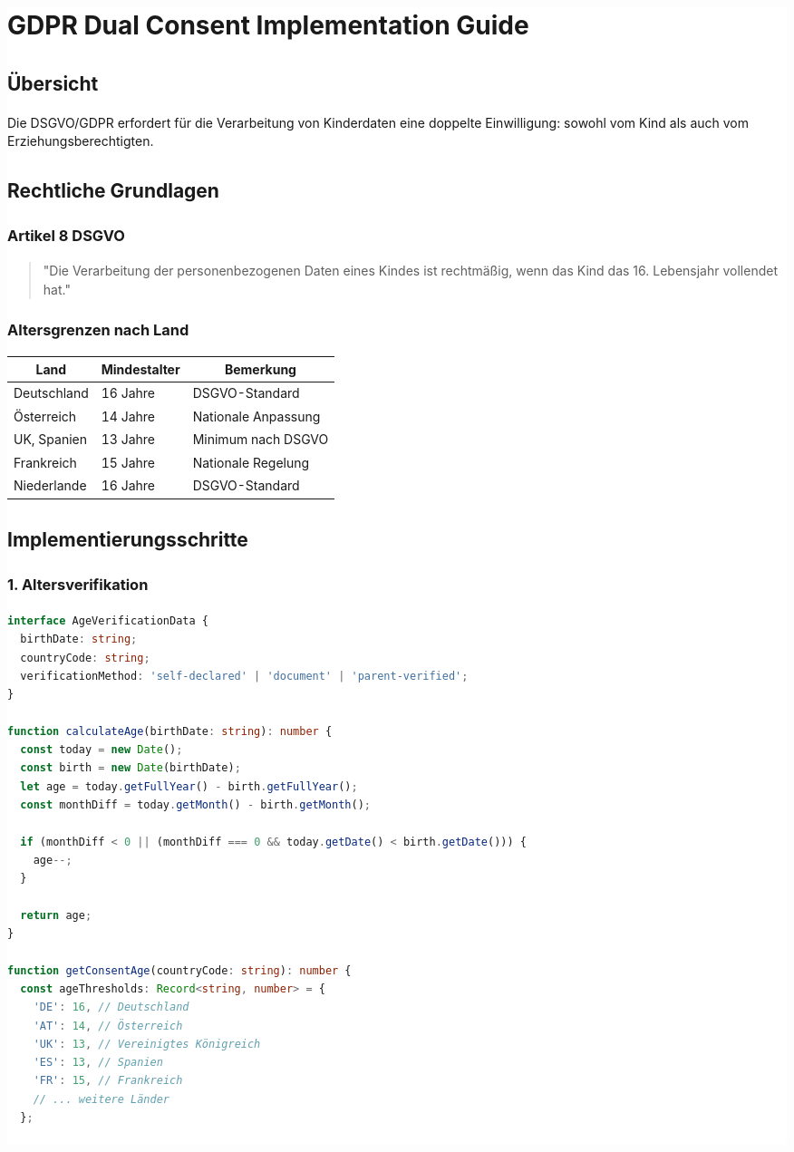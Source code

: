 # GDPR Dual Consent Implementation Guide

## Übersicht

Die DSGVO/GDPR erfordert für die Verarbeitung von Kinderdaten eine doppelte Einwilligung: sowohl vom Kind als auch vom Erziehungsberechtigten.

## Rechtliche Grundlagen

### Artikel 8 DSGVO
> "Die Verarbeitung der personenbezogenen Daten eines Kindes ist rechtmäßig, wenn das Kind das 16. Lebensjahr vollendet hat."

### Altersgrenzen nach Land

| Land | Mindestalter | Bemerkung |
|------|--------------|-----------|
| Deutschland | 16 Jahre | DSGVO-Standard |
| Österreich | 14 Jahre | Nationale Anpassung |
| UK, Spanien | 13 Jahre | Minimum nach DSGVO |
| Frankreich | 15 Jahre | Nationale Regelung |
| Niederlande | 16 Jahre | DSGVO-Standard |

## Implementierungsschritte

### 1. Altersverifikation

```typescript
interface AgeVerificationData {
  birthDate: string;
  countryCode: string;
  verificationMethod: 'self-declared' | 'document' | 'parent-verified';
}

function calculateAge(birthDate: string): number {
  const today = new Date();
  const birth = new Date(birthDate);
  let age = today.getFullYear() - birth.getFullYear();
  const monthDiff = today.getMonth() - birth.getMonth();
  
  if (monthDiff < 0 || (monthDiff === 0 && today.getDate() < birth.getDate())) {
    age--;
  }
  
  return age;
}

function getConsentAge(countryCode: string): number {
  const ageThresholds: Record<string, number> = {
    'DE': 16, // Deutschland
    'AT': 14, // Österreich
    'UK': 13, // Vereinigtes Königreich
    'ES': 13, // Spanien
    'FR': 15, // Frankreich
    // ... weitere Länder
  };
  
```